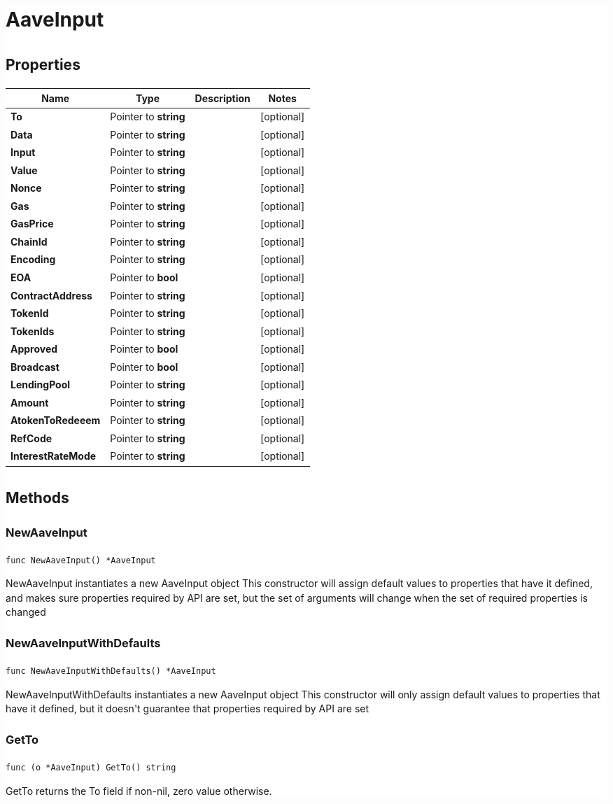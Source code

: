 # AaveInput

## Properties

Name | Type | Description | Notes
------------ | ------------- | ------------- | -------------
**To** | Pointer to **string** |  | [optional] 
**Data** | Pointer to **string** |  | [optional] 
**Input** | Pointer to **string** |  | [optional] 
**Value** | Pointer to **string** |  | [optional] 
**Nonce** | Pointer to **string** |  | [optional] 
**Gas** | Pointer to **string** |  | [optional] 
**GasPrice** | Pointer to **string** |  | [optional] 
**ChainId** | Pointer to **string** |  | [optional] 
**Encoding** | Pointer to **string** |  | [optional] 
**EOA** | Pointer to **bool** |  | [optional] 
**ContractAddress** | Pointer to **string** |  | [optional] 
**TokenId** | Pointer to **string** |  | [optional] 
**TokenIds** | Pointer to **string** |  | [optional] 
**Approved** | Pointer to **bool** |  | [optional] 
**Broadcast** | Pointer to **bool** |  | [optional] 
**LendingPool** | Pointer to **string** |  | [optional] 
**Amount** | Pointer to **string** |  | [optional] 
**AtokenToRedeeem** | Pointer to **string** |  | [optional] 
**RefCode** | Pointer to **string** |  | [optional] 
**InterestRateMode** | Pointer to **string** |  | [optional] 

## Methods

### NewAaveInput

`func NewAaveInput() *AaveInput`

NewAaveInput instantiates a new AaveInput object
This constructor will assign default values to properties that have it defined,
and makes sure properties required by API are set, but the set of arguments
will change when the set of required properties is changed

### NewAaveInputWithDefaults

`func NewAaveInputWithDefaults() *AaveInput`

NewAaveInputWithDefaults instantiates a new AaveInput object
This constructor will only assign default values to properties that have it defined,
but it doesn't guarantee that properties required by API are set

### GetTo

`func (o *AaveInput) GetTo() string`

GetTo returns the To field if non-nil, zero value otherwise.
